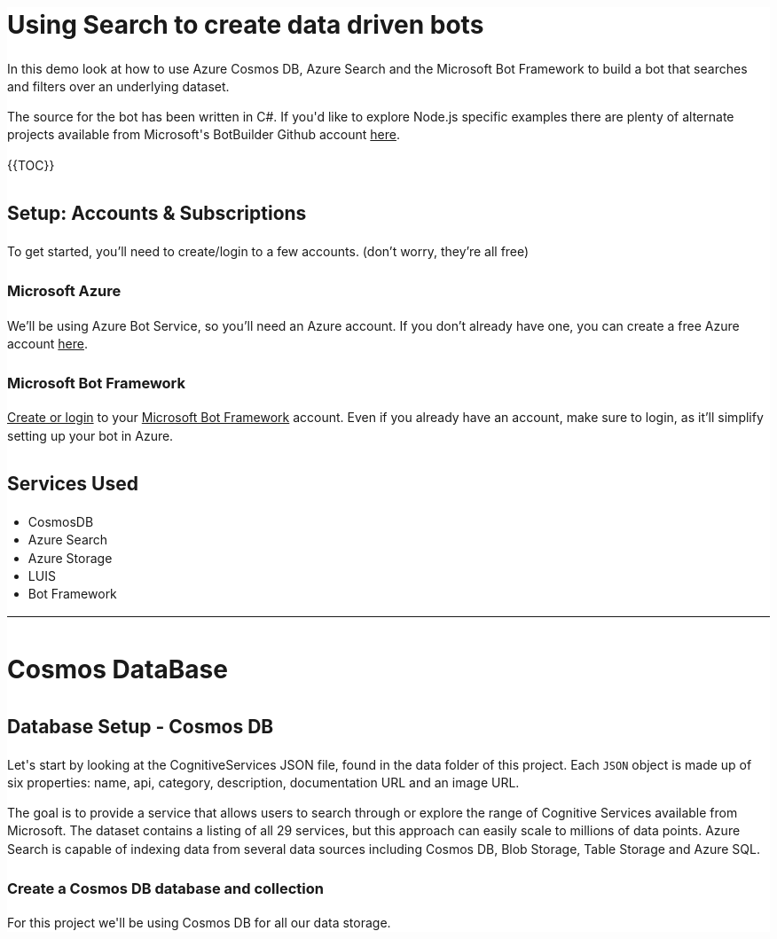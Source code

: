 # Using Search to create data driven bots

In this demo look at how to use Azure Cosmos DB, Azure Search and the Microsoft Bot Framework to build a bot that searches and filters over an underlying dataset.

The source for the bot has been written in C#. If you'd like to explore Node.js specific examples there are plenty of alternate projects available from Microsoft's BotBuilder Github account [here](https://github.com/Microsoft/BotBuilder-Samples).

{{TOC}}

## Setup: Accounts & Subscriptions

To get started, you’ll need to create/login to a few accounts. (don’t worry, they’re all free)

### Microsoft Azure

We’ll be using Azure Bot Service, so you’ll need an Azure account. If you don’t already have one, you can create a free Azure account [here](https://azure.microsoft.com/free/).

### Microsoft Bot Framework

[Create or login](https://dev.botframework.com/login?requestUrl=%2F) to your [Microsoft Bot Framework](https://dev.botframework.com/) account. Even if you already have an account, make sure to login, as it’ll simplify setting up your bot in Azure.

## Services Used

- CosmosDB
- Azure Search
- Azure Storage
- LUIS
- Bot Framework

***

# Cosmos DataBase

## Database Setup - Cosmos DB

Let's start by looking at the CognitiveServices JSON file, found in the data folder of this project. Each `JSON` object is made up of six properties: name, api, category, description, documentation URL and an image URL. 

The goal is to provide a service that allows users to search through or explore the range of Cognitive Services available from Microsoft. The dataset contains a listing of all 29 services, but this approach can easily scale to millions of data points. Azure Search is capable of indexing data from several data sources including Cosmos DB, Blob Storage, Table Storage and Azure SQL.

### Create a Cosmos DB database and collection
For this project we'll be using Cosmos DB for all our data storage.
